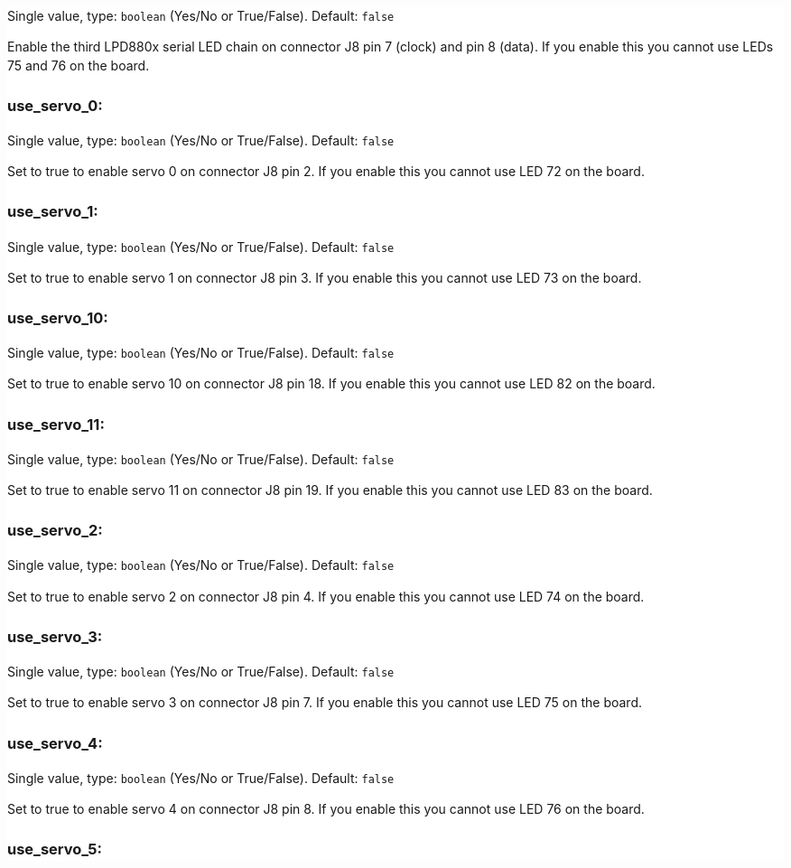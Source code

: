 Single value, type: `boolean` (Yes/No or True/False). Default: `false`

Enable the third LPD880x serial LED chain on connector J8 pin 7 (clock)
and pin 8 (data). If you enable this you cannot use LEDs 75 and 76 on
the board.

### use_servo_0:

Single value, type: `boolean` (Yes/No or True/False). Default: `false`

Set to true to enable servo 0 on connector J8 pin 2. If you enable this
you cannot use LED 72 on the board.

### use_servo_1:

Single value, type: `boolean` (Yes/No or True/False). Default: `false`

Set to true to enable servo 1 on connector J8 pin 3. If you enable this
you cannot use LED 73 on the board.

### use_servo_10:

Single value, type: `boolean` (Yes/No or True/False). Default: `false`

Set to true to enable servo 10 on connector J8 pin 18. If you enable
this you cannot use LED 82 on the board.

### use_servo_11:

Single value, type: `boolean` (Yes/No or True/False). Default: `false`

Set to true to enable servo 11 on connector J8 pin 19. If you enable
this you cannot use LED 83 on the board.

### use_servo_2:

Single value, type: `boolean` (Yes/No or True/False). Default: `false`

Set to true to enable servo 2 on connector J8 pin 4. If you enable this
you cannot use LED 74 on the board.

### use_servo_3:

Single value, type: `boolean` (Yes/No or True/False). Default: `false`

Set to true to enable servo 3 on connector J8 pin 7. If you enable this
you cannot use LED 75 on the board.

### use_servo_4:

Single value, type: `boolean` (Yes/No or True/False). Default: `false`

Set to true to enable servo 4 on connector J8 pin 8. If you enable this
you cannot use LED 76 on the board.

### use_servo_5:
